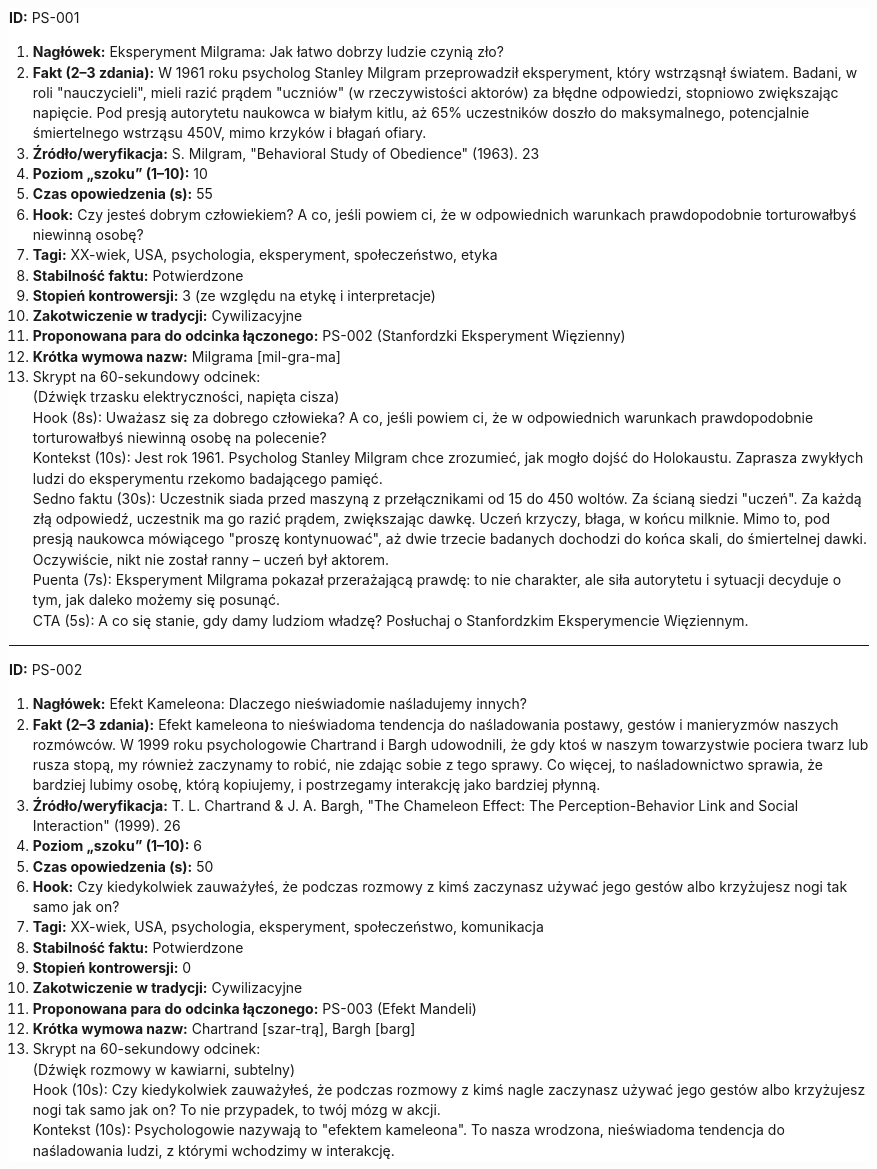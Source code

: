 **ID:** PS-001

1. **Nagłówek:** Eksperyment Milgrama: Jak łatwo dobrzy ludzie czynią zło?  
2. **Fakt (2–3 zdania):** W 1961 roku psycholog Stanley Milgram przeprowadził eksperyment, który wstrząsnął światem. Badani, w roli "nauczycieli", mieli razić prądem "uczniów" (w rzeczywistości aktorów) za błędne odpowiedzi, stopniowo zwiększając napięcie. Pod presją autorytetu naukowca w białym kitlu, aż 65% uczestników doszło do maksymalnego, potencjalnie śmiertelnego wstrząsu 450V, mimo krzyków i błagań ofiary.  
3. **Źródło/weryfikacja:** S. Milgram, "Behavioral Study of Obedience" (1963). 23  
4. **Poziom „szoku” (1–10):** 10  
5. **Czas opowiedzenia (s):** 55  
6. **Hook:** Czy jesteś dobrym człowiekiem? A co, jeśli powiem ci, że w odpowiednich warunkach prawdopodobnie torturowałbyś niewinną osobę?  
7. **Tagi:** XX-wiek, USA, psychologia, eksperyment, społeczeństwo, etyka  
8. **Stabilność faktu:** Potwierdzone  
9. **Stopień kontrowersji:** 3 (ze względu na etykę i interpretacje)  
10. **Zakotwiczenie w tradycji:** Cywilizacyjne  
11. **Proponowana para do odcinka łączonego:** PS-002 (Stanfordzki Eksperyment Więzienny)  
12. **Krótka wymowa nazw:** Milgrama \[mil-gra-ma\]  
13. Skrypt na 60-sekundowy odcinek:  
    (Dźwięk trzasku elektryczności, napięta cisza)  
    Hook (8s): Uważasz się za dobrego człowieka? A co, jeśli powiem ci, że w odpowiednich warunkach prawdopodobnie torturowałbyś niewinną osobę na polecenie?  
    Kontekst (10s): Jest rok 1961\. Psycholog Stanley Milgram chce zrozumieć, jak mogło dojść do Holokaustu. Zaprasza zwykłych ludzi do eksperymentu rzekomo badającego pamięć.  
    Sedno faktu (30s): Uczestnik siada przed maszyną z przełącznikami od 15 do 450 woltów. Za ścianą siedzi "uczeń". Za każdą złą odpowiedź, uczestnik ma go razić prądem, zwiększając dawkę. Uczeń krzyczy, błaga, w końcu milknie. Mimo to, pod presją naukowca mówiącego "proszę kontynuować", aż dwie trzecie badanych dochodzi do końca skali, do śmiertelnej dawki. Oczywiście, nikt nie został ranny – uczeń był aktorem.  
    Puenta (7s): Eksperyment Milgrama pokazał przerażającą prawdę: to nie charakter, ale siła autorytetu i sytuacji decyduje o tym, jak daleko możemy się posunąć.  
    CTA (5s): A co się stanie, gdy damy ludziom władzę? Posłuchaj o Stanfordzkim Eksperymencie Więziennym.

---

**ID:** PS-002

1. **Nagłówek:** Efekt Kameleona: Dlaczego nieświadomie naśladujemy innych?  
2. **Fakt (2–3 zdania):** Efekt kameleona to nieświadoma tendencja do naśladowania postawy, gestów i manieryzmów naszych rozmówców. W 1999 roku psychologowie Chartrand i Bargh udowodnili, że gdy ktoś w naszym towarzystwie pociera twarz lub rusza stopą, my również zaczynamy to robić, nie zdając sobie z tego sprawy. Co więcej, to naśladownictwo sprawia, że bardziej lubimy osobę, którą kopiujemy, i postrzegamy interakcję jako bardziej płynną.  
3. **Źródło/weryfikacja:** T. L. Chartrand & J. A. Bargh, "The Chameleon Effect: The Perception-Behavior Link and Social Interaction" (1999). 26  
4. **Poziom „szoku” (1–10):** 6  
5. **Czas opowiedzenia (s):** 50  
6. **Hook:** Czy kiedykolwiek zauważyłeś, że podczas rozmowy z kimś zaczynasz używać jego gestów albo krzyżujesz nogi tak samo jak on?  
7. **Tagi:** XX-wiek, USA, psychologia, eksperyment, społeczeństwo, komunikacja  
8. **Stabilność faktu:** Potwierdzone  
9. **Stopień kontrowersji:** 0  
10. **Zakotwiczenie w tradycji:** Cywilizacyjne  
11. **Proponowana para do odcinka łączonego:** PS-003 (Efekt Mandeli)  
12. **Krótka wymowa nazw:** Chartrand \[szar-trą\], Bargh \[barg\]  
13. Skrypt na 60-sekundowy odcinek:  
    (Dźwięk rozmowy w kawiarni, subtelny)  
    Hook (10s): Czy kiedykolwiek zauważyłeś, że podczas rozmowy z kimś nagle zaczynasz używać jego gestów albo krzyżujesz nogi tak samo jak on? To nie przypadek, to twój mózg w akcji.  
    Kontekst (10s): Psychologowie nazywają to "efektem kameleona". To nasza wrodzona, nieświadoma tendencja do naśladowania ludzi, z którymi wchodzimy w interakcję.  